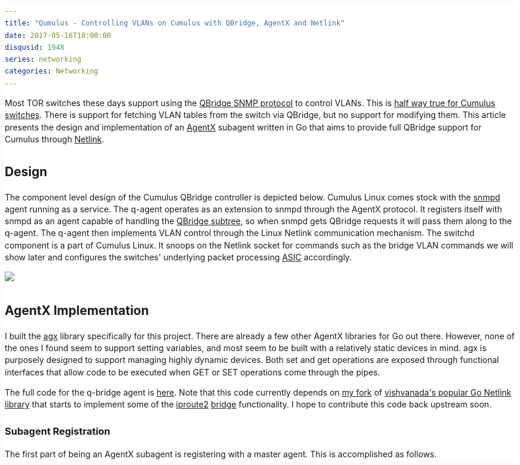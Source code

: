 ```yaml
---
title: "Qumulus - Controlling VLANs on Cumulus with QBridge, AgentX and Netlink"
date: 2017-05-16T18:00:00
disqusid: 1948
series: networking
categories: Networking
---
```


Most TOR switches these days support using the [QBridge SNMP protocol](https://tools.ietf.org/html/rfc4363) to control VLANs. This is [half way true for Cumulus switches](https://docs.cumulusnetworks.com/display/DOCS/SNMP+Monitoring). There is support for fetching VLAN tables from the switch via QBridge, but no support for modifying them. This article presents the design and implementation of an [AgentX](https://tools.ietf.org/html/rfc2741) subagent written in Go that aims to provide full QBridge support for Cumulus through [Netlink](https://wiki.linuxfoundation.org/networking/netlink).

## Design
The component level design of the Cumulus QBridge controller is depicted below. Cumulus Linux comes stock with the [snmpd](http://net-snmp.sourceforge.net/docs/man/snmpd.html) agent running as a service. The q-agent operates as an extension to snmpd through the AgentX protocol. It registers itself with snmpd as an agent capable of handling the [QBridge subtree](http://www.mibdepot.com/cgi-bin/getmib4.cgi?abc=0&n=Q-BRIDGE-MIB&r=alcatel&f=IETF_Q_BRIDGE.mib&t=tree&v=v2&i=0&obj=VlanId), so when snmpd gets QBridge requests it will pass them along to the q-agent. The q-agent then implements VLAN control through the Linux Netlink communication mechanism. The switchd component is a part of Cumulus Linux. It snoops on the Netlink socket for commands such as the bridge VLAN commands we will show later and configures the switches' underlying packet processing [ASIC](https://en.wikipedia.org/wiki/Application-specific_integrated_circuit) accordingly.

<img class="center-image" src="/img/anatomy.png" />

## AgentX Implementation
I built the [agx](https://github.com/rcgoodfellow/agx) library specifically for this project. There are already a few other AgentX libraries for Go out there. However, none of the ones I found seem to support setting variables, and most seem to be built with a relatively static devices in mind. agx is purposely designed to support managing highly dynamic devices. Both set and get operations are exposed through functional interfaces that allow code to be executed when GET or SET operations come through the pipes. 

The full code for the q-bridge agent is [here](https://github.com/rcgoodfellow/agx/blob/master/qbridge/qbridge.go). Note that this code currently depends on [my fork](https://github.com/rcgoodfellow/netlink) of [vishvanada's popular Go Netlink library](https://github.com/vishvananda/netlink) that starts to implement some of the [iproute2](https://wiki.linuxfoundation.org/networking/iproute2) [bridge](http://man7.org/linux/man-pages/man8/bridge.8.html) functionality. I hope to contribute this code back upstream soon.

### Subagent Registration

The first part of being an AgentX subagent is registering with a master agent. This is accomplished as follows.
